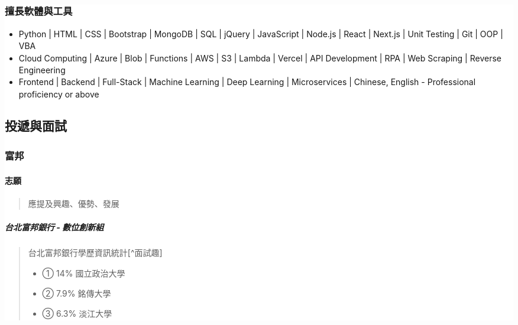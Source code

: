<div hidden>
### 工作與實習
- Wisdom Asset Management
  - IT Manager, Data and Digital Integration Team
  - 管理並設計前後端、內外部Apps，開發出產業領先應⽤，替公司節省1年180萬新台幣⽀出，獲中國⼀線券商洽詢對接。提供RPA⽅案並實作，為公司進⾏資料上雲，作業流程數位化、⾃動化，提升各部⾨⼯作效率。
  - 202106-now
- 凱基
  - 財管MA(個金), 財富管理
  - 協助分公司達成財富管理⽬標。分公司重要客⼾陪訪及財富管理業務⽀援協助。分公司財管業務教育訓練。協助舉辦客⼾財富管理說明會。
  - 202009-202009
- 中租
  - 亞太MA(法金), 中小企
  - 蒐集企業名單，電話開發(⼀天70通，每⽇1訪，每⽉責任額$20,000,000)。評估企業營運狀況與資⾦需求，提供產品及營運諮詢服務。
  - 202007-202008
- 新飛國際
  - 國際行銷實習生, 國際行銷部
  - 開發菲律賓當地合作商家。安排規劃並同⾏翻譯、協助台灣顧客與學員⽣活起居，顧客滿意度達95%，後續回購+轉介率達7成。⾏銷活動策定、規劃，利⽤VBA改善⼯作流程，作業速度提升90%。
  - 201901-201902
- 富邦
  - CSR行銷企劃實習生, 職安管理部
  - 研究⽬標顧客消費者⾏為(以Python實作DecisionTree預測)。與組⻑共同推動、制定年度企業社會責任公益活動並開發商品，創造超過150萬企業價值，計劃報酬率超過300%。
  - 201809-201812
- 台灣期貨交易所
  - 暑期實習生, 資訊規劃部
  - 資料分類與整理。期貨模擬交易演練競賽，獲第⼀名。
  - 201807-201808
</div>

### 擅長軟體與工具
- Python | HTML | CSS | Bootstrap | MongoDB | SQL | jQuery | JavaScript | Node.js | React | Next.js | Unit Testing | Git | OOP | VBA
- Cloud Computing | Azure | Blob | Functions | AWS | S3 | Lambda | Vercel | API Development | RPA | Web Scraping | Reverse Engineering
- Frontend | Backend | Full-Stack | Machine Learning | Deep Learning | Microservices | Chinese, English - Professional proficiency or above

## 投遞與面試
### 富邦
#### 志願
> 應提及興趣、優勢、發展
##### 台北富邦銀行 - 數位創新組
> 台北富邦銀行學歷資訊統計[^面試趣]
> 
> -   [](https://interview.tw/school/NCCU "國立政治大學")
>     
>     ①  14%  國立政治大學
>     
> -   [](https://interview.tw/school/MCU "銘傳大學")
>     
>     ②  7.9%  銘傳大學
>     
> -   [](https://interview.tw/school/TKU "淡江大學")
>     
>     ③  6.3%  淡江大學


[^financialholdings]: [富邦金控-人才招募-焦點職缺-2023MA儲備幹部計畫 | 富邦金控 Fubon Financial](https://www.fubon.com/financialholdings/hr/jobs_1170517_999577.html?gclid=CjwKCAjwiOCgBhAgEiwAjv5whAW0fpv34XpQMxGL9sIiWsS-HVshiseP6s-95lf8fCDRbwquGjbnhxoCwzMQAvD_BwE#share)
  [^leading-nlp-language-models-2020]: [10 Leading Language Models For NLP In 2022 (topbots.com)](https://www.topbots.com/leading-nlp-language-models-2020/)
[^富邦金控數據分析MA]: [新鮮人面試心得：富邦金控數據分析MA、友達工程師、6間數據分析師面試經驗暨工作甘苦談-1111人力銀行](https://www.1111.com.tw/1000w/fanshome/discussTopic.asp?cat=fans&id=243699)
[^fintech-2023]: [2023 金融科技將迎來哪些破壞式創新？盤點全球 6 大 Fintech 應用趨勢！ | TechOrange 科技報橘 (buzzorange.com)](https://buzzorange.com/techorange/2023/01/17/fintech-2023/)
[^台北富邦商業銀行股份有限公司的所有【MA】]: [台北富邦商業銀行股份有限公司的所有【MA】/【儲備幹部】面試心得 | 面試趣 (interview.tw)](https://interview.tw/c/9WIp?page=1&position%5B%5D=MA&position%5B%5D=%E5%84%B2%E5%82%99%E5%B9%B9%E9%83%A8&sort=featured)
[^富邦金融控股股份有限公司的所有【MA】]: [富邦金融控股股份有限公司的所有【MA】/【ma】/【儲備幹部】面試心得 | 面試趣 (interview.tw)](https://interview.tw/c/re0s?page=1&position%5B%5D=MA&position%5B%5D=ma&position%5B%5D=%E5%84%B2%E5%82%99%E5%B9%B9%E9%83%A8&sort=featured)
[^心得分享富邦/國泰/不能縮/台新/永豐]: [2022&2021 金融業MA 面試題目/心得分享 富邦/國泰/不能縮/台新/永豐 - 金融板 | Dcard](https://www.dcard.tw/f/financial/p/238852201)
[^多家金融機構]: [多家金融機構-儲備幹部MA-面試經驗分享面試經驗暨工作甘苦談-1111人力銀行](https://www.1111.com.tw/1000w/fanshome/discussTopic.asp?cat=fans&id=233389&vmode=all)
[^2019MA（中信富邦國泰玉山凱基台新南山)]: [[心得] 2019MA （中信富邦國泰玉山凱基台新南山) - 看板 Finance - 批踢踢實業坊 (ptt.cc)](https://www.ptt.cc/bbs/Finance/M.1560338281.A.03C.html)
[^2019MA面試心得]: [[心得] 2019 MA面試心得 - Finance - MYPTT](https://myptt.cc/article/Finance/MYPTT.M.1560350311.A.85A)
[^13家台灣各金控MA計畫完整面試分享]: [13家台灣各金控 MA 計畫完整面試分享，想當金融業儲備幹部，看這篇就夠 ! ｜面試經驗分享面試經驗暨工作甘苦談-1111人力銀行](https://www.1111.com.tw/1000w/fanshome/discussTopic.asp?cat=FANS&id=243149)